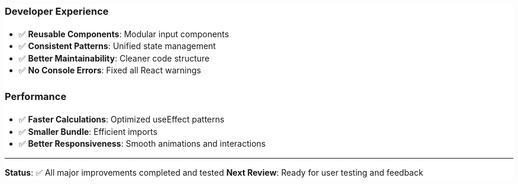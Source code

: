 ### Developer Experience

- ✅ **Reusable Components**: Modular input components
- ✅ **Consistent Patterns**: Unified state management
- ✅ **Better Maintainability**: Cleaner code structure
- ✅ **No Console Errors**: Fixed all React warnings

### Performance

- ✅ **Faster Calculations**: Optimized useEffect patterns
- ✅ **Smaller Bundle**: Efficient imports
- ✅ **Better Responsiveness**: Smooth animations and interactions

---

**Status**: ✅ All major improvements completed and tested
**Next Review**: Ready for user testing and feedback
